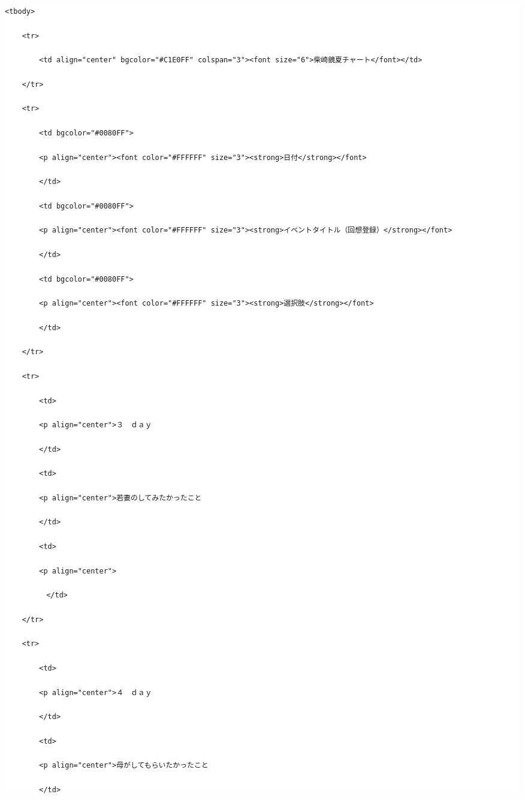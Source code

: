 	<tbody>

		<tr>

			<td align="center" bgcolor="#C1E0FF" colspan="3"><font size="6">柴崎鏡夏チャート</font></td>

		</tr>

		<tr>

			<td bgcolor="#0080FF">

			<p align="center"><font color="#FFFFFF" size="3"><strong>日付</strong></font>

			</td>

			<td bgcolor="#0080FF">

			<p align="center"><font color="#FFFFFF" size="3"><strong>イベントタイトル（回想登録）</strong></font>

			</td>

			<td bgcolor="#0080FF">

			<p align="center"><font color="#FFFFFF" size="3"><strong>選択肢</strong></font>

			</td>

		</tr>

		<tr>

			<td>

			<p align="center">３　ｄａｙ

			</td>

			<td>

			<p align="center">若妻のしてみたかったこと

			</td>

			<td>

			<p align="center">　

			　</td>

		</tr>

		<tr>

			<td>

			<p align="center">４　ｄａｙ

			</td>

			<td>

			<p align="center">母がしてもらいたかったこと

			</td>
